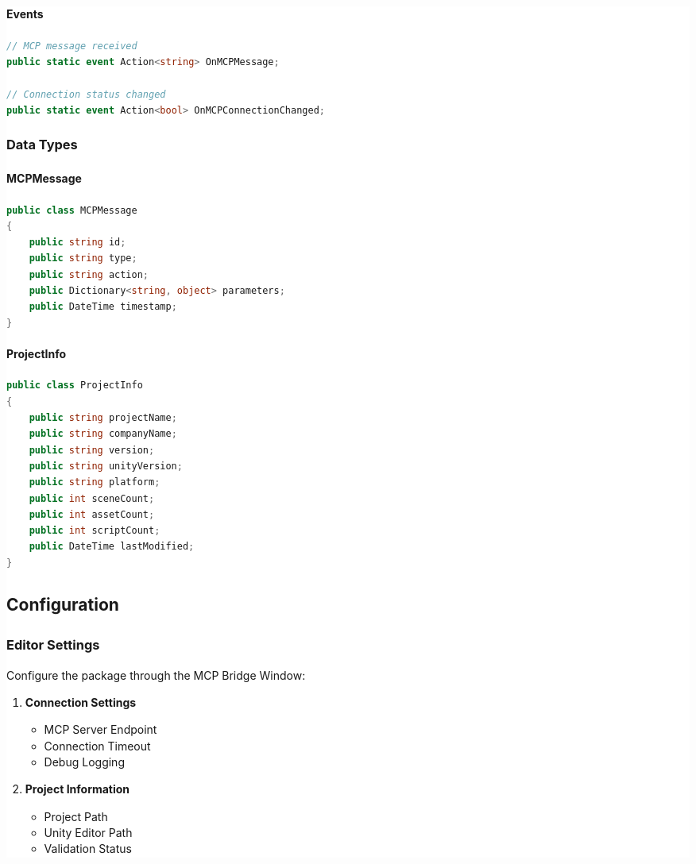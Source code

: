 #### Events

```csharp
// MCP message received
public static event Action<string> OnMCPMessage;

// Connection status changed
public static event Action<bool> OnMCPConnectionChanged;
```

### Data Types

#### MCPMessage
```csharp
public class MCPMessage
{
    public string id;
    public string type;
    public string action;
    public Dictionary<string, object> parameters;
    public DateTime timestamp;
}
```

#### ProjectInfo
```csharp
public class ProjectInfo
{
    public string projectName;
    public string companyName;
    public string version;
    public string unityVersion;
    public string platform;
    public int sceneCount;
    public int assetCount;
    public int scriptCount;
    public DateTime lastModified;
}
```

## Configuration

### Editor Settings

Configure the package through the MCP Bridge Window:

1. **Connection Settings**
   - MCP Server Endpoint
   - Connection Timeout
   - Debug Logging

2. **Project Information**
   - Project Path
   - Unity Editor Path
   - Validation Status
